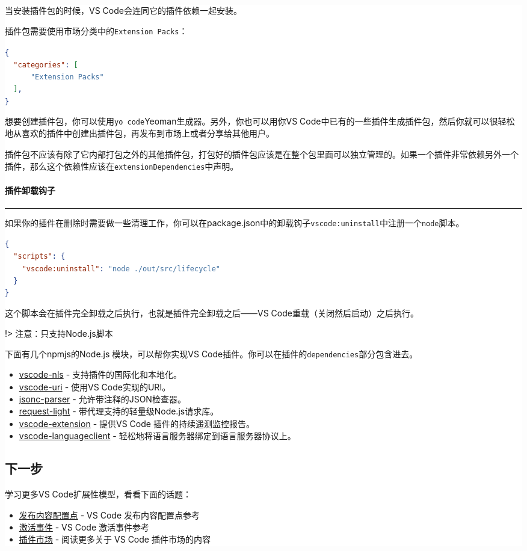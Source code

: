 当安装插件包的时候，VS Code会连同它的插件依赖一起安装。

插件包需要使用市场分类中的`Extension Packs`：

```json
{
  "categories": [
      "Extension Packs"
  ],
}
```

想要创建插件包，你可以使用`yo code`Yeoman生成器。另外，你也可以用你VS Code中已有的一些插件生成插件包，然后你就可以很轻松地从喜欢的插件中创建出插件包，再发布到市场上或者分享给其他用户。

插件包不应该有除了它内部打包之外的其他插件包，打包好的插件包应该是在整个包里面可以独立管理的。如果一个插件非常依赖另外一个插件，那么这个依赖性应该在`extensionDependencies`中声明。

#### 插件卸载钩子
---
如果你的插件在删除时需要做一些清理工作，你可以在package.json中的卸载钩子`vscode:uninstall`中注册一个`node`脚本。
```json
{
  "scripts": {
    "vscode:uninstall": "node ./out/src/lifecycle"
  }
}
```
这个脚本会在插件完全卸载之后执行，也就是插件完全卸载之后——VS Code重载（关闭然后启动）之后执行。

!> 注意：只支持Node.js脚本

下面有几个npmjs的Node.js 模块，可以帮你实现VS Code插件。你可以在插件的`dependencies`部分包含进去。

- [vscode-nls](https://www.npmjs.com/package/vscode-nls) - 支持插件的国际化和本地化。
- [vscode-uri](https://www.npmjs.com/package/vscode-uri) - 使用VS Code实现的URI。
- [jsonc-parser](https://www.npmjs.com/package/jsonc-parser) - 允许带注释的JSON检查器。
- [request-light](https://www.npmjs.com/package/request-light) - 带代理支持的轻量级Node.js请求库。
- [vscode-extension](https://www.npmjs.com/package/vscode-extension-telemetry) - 提供VS Code 插件的持续遥测监控报告。
- [vscode-languageclient](https://www.npmjs.com/package/vscode-languageclient) - 轻松地将语言服务器绑定到语言服务器协议上。

## 下一步
学习更多VS Code扩展性模型，看看下面的话题：

- [发布内容配置点](/extensibility-reference/contribution-points.md) - VS Code 发布内容配置点参考
- [激活事件](/extensibility-reference/activation-events.md) - VS Code 激活事件参考
- [插件市场](https://code.visualstudio.com/docs/editor/extension-gallery) - 阅读更多关于 VS Code 插件市场的内容
